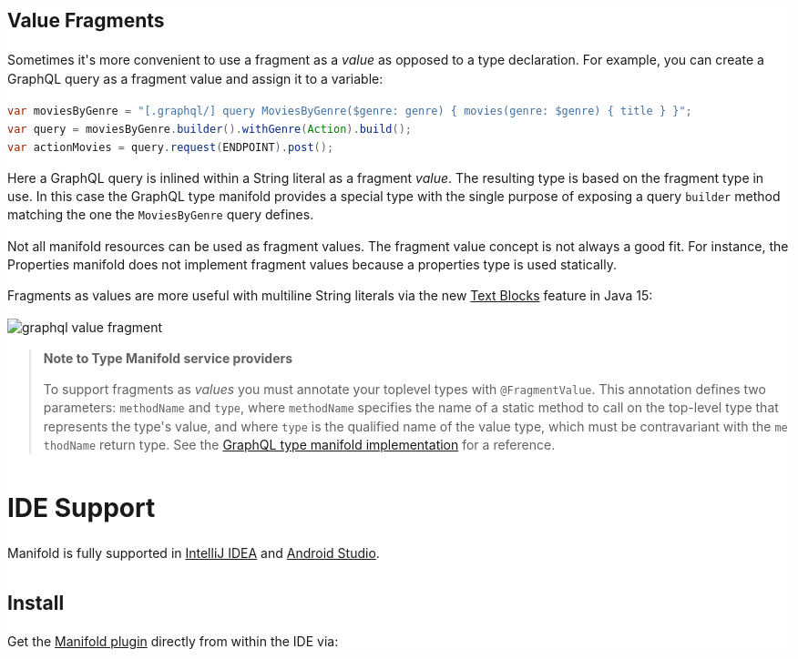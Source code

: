 ## Value Fragments
Sometimes it's more convenient to use a fragment as a *value* as opposed to a type declaration. For example, you can
create a GraphQL query as a fragment value and assign it to a variable:
 
```java 
var moviesByGenre = "[.graphql/] query MoviesByGenre($genre: genre) { movies(genre: $genre) { title } }";
var query = moviesByGenre.builder().withGenre(Action).build();
var actionMovies = query.request(ENDPOINT).post();
``` 

Here a GraphQL query is inlined within a String literal as a fragment *value*.  The resulting type is based on
the fragment type in use.  In this case the GraphQL type manifold provides a special type with the single purpose of
exposing a query `builder` method matching the one the `MoviesByGenre` query defines.

Not all manifold resources can be used as fragment values. The fragment value concept is not always a good fit.
For instance, the Properties manifold does not implement fragment values because a properties type is used statically.

Fragments as values are more useful with multiline String literals via the new [Text Blocks](https://openjdk.java.net/jeps/378)
feature in Java 15:

<p><img src="http://manifold.systems/images/graphql_fragment.png" alt="graphql value fragment" width="70%" height="70%"/></p>

>**Note to Type Manifold service providers**
>
>To support fragments as *values* you must annotate your toplevel types with `@FragmentValue`.
This annotation defines two parameters: `methodName` and `type`, where `methodName` specifies the name of a static 
method to call on the top-level type that represents the type's value, and where `type` is the qualified name of the
value type, which must be contravariant with the `methodName` return type. See the 
[GraphQL type manifold implementation](https://github.com/manifold-systems/manifold/blob/master/manifold-deps-parent/manifold-graphql/src/main/java/manifold/graphql/type/GqlParentType.java)
for a reference.


# IDE Support 

Manifold is fully supported in [IntelliJ IDEA](https://www.jetbrains.com/idea/download) and [Android Studio](https://developer.android.com/studio).

## Install

Get the [Manifold plugin](https://plugins.jetbrains.com/plugin/10057-manifold) directly from within the IDE via:

